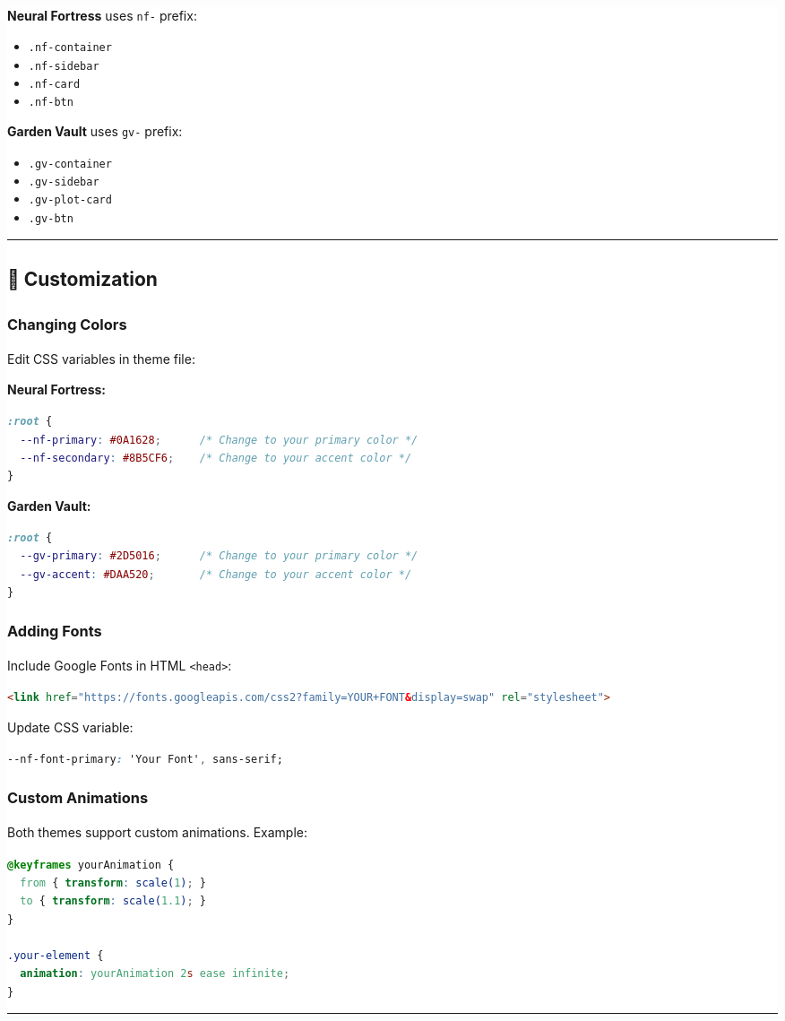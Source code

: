 **Neural Fortress** uses `nf-` prefix:
- `.nf-container`
- `.nf-sidebar`
- `.nf-card`
- `.nf-btn`

**Garden Vault** uses `gv-` prefix:
- `.gv-container`
- `.gv-sidebar`
- `.gv-plot-card`
- `.gv-btn`

---

## 🔧 Customization

### Changing Colors

Edit CSS variables in theme file:

**Neural Fortress:**
```css
:root {
  --nf-primary: #0A1628;      /* Change to your primary color */
  --nf-secondary: #8B5CF6;    /* Change to your accent color */
}
```

**Garden Vault:**
```css
:root {
  --gv-primary: #2D5016;      /* Change to your primary color */
  --gv-accent: #DAA520;       /* Change to your accent color */
}
```

### Adding Fonts

Include Google Fonts in HTML `<head>`:

```html
<link href="https://fonts.googleapis.com/css2?family=YOUR+FONT&display=swap" rel="stylesheet">
```

Update CSS variable:
```css
--nf-font-primary: 'Your Font', sans-serif;
```

### Custom Animations

Both themes support custom animations. Example:

```css
@keyframes yourAnimation {
  from { transform: scale(1); }
  to { transform: scale(1.1); }
}

.your-element {
  animation: yourAnimation 2s ease infinite;
}
```

---